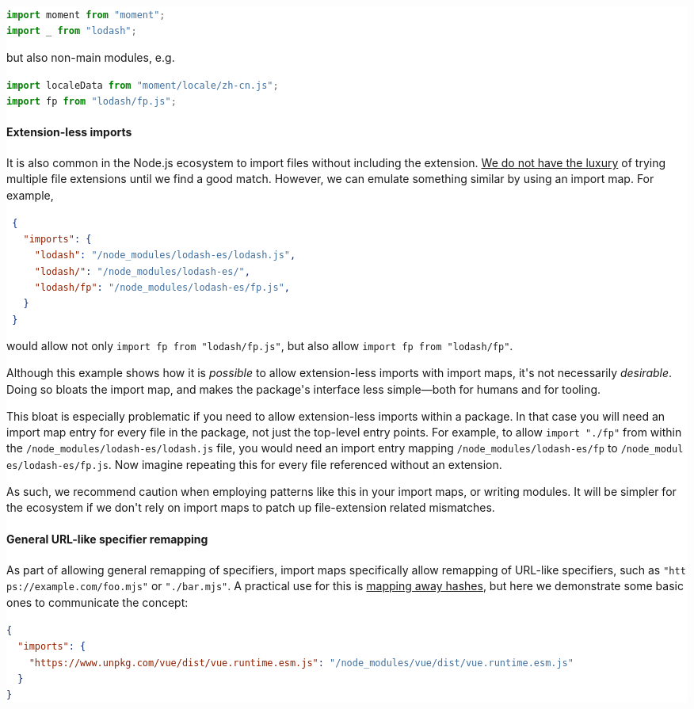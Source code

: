 ```js
import moment from "moment";
import _ from "lodash";
```

but also non-main modules, e.g.

```js
import localeData from "moment/locale/zh-cn.js";
import fp from "lodash/fp.js";
```

#### Extension-less imports

It is also common in the Node.js ecosystem to import files without including the extension. [We do not have the luxury](#the-nodejs-module-resolution-algorithm) of trying multiple file extensions until we find a good match. However, we can emulate something similar by using an import map. For example,

```json
 {
   "imports": {
     "lodash": "/node_modules/lodash-es/lodash.js",
     "lodash/": "/node_modules/lodash-es/",
     "lodash/fp": "/node_modules/lodash-es/fp.js",
   }
 }
```

would allow not only `import fp from "lodash/fp.js"`, but also allow `import fp from "lodash/fp"`.

Although this example shows how it is _possible_ to allow extension-less imports with import maps, it's not necessarily _desirable_. Doing so bloats the import map, and makes the package's interface less simple—both for humans and for tooling.

This bloat is especially problematic if you need to allow extension-less imports within a package. In that case you will need an import map entry for every file in the package, not just the top-level entry points. For example, to allow `import "./fp"` from within the `/node_modules/lodash-es/lodash.js` file, you would need an import entry mapping `/node_modules/lodash-es/fp` to `/node_modules/lodash-es/fp.js`. Now imagine repeating this for every file referenced without an extension.

As such, we recommend caution when employing patterns like this in your import maps, or writing modules. It will be simpler for the ecosystem if we don't rely on import maps to patch up file-extension related mismatches.

#### General URL-like specifier remapping

As part of allowing general remapping of specifiers, import maps specifically allow remapping of URL-like specifiers, such as `"https://example.com/foo.mjs"` or `"./bar.mjs"`. A practical use for this is [mapping away hashes](#mapping-away-hashes-in-script-filenames), but here we demonstrate some basic ones to communicate the concept:

```json
{
  "imports": {
    "https://www.unpkg.com/vue/dist/vue.runtime.esm.js": "/node_modules/vue/dist/vue.runtime.esm.js"
  }
}
```
